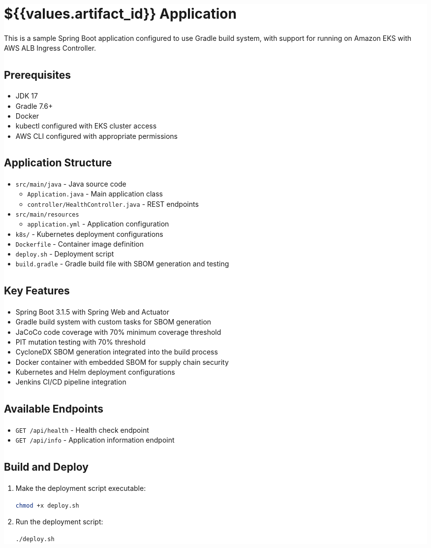 # ${{values.artifact_id}} Application 

This is a sample Spring Boot application configured to use Gradle build system, with support for running on Amazon EKS with AWS ALB Ingress Controller.

## Prerequisites

- JDK 17
- Gradle 7.6+
- Docker
- kubectl configured with EKS cluster access
- AWS CLI configured with appropriate permissions

## Application Structure

- `src/main/java` - Java source code
  - `Application.java` - Main application class
  - `controller/HealthController.java` - REST endpoints
- `src/main/resources`
  - `application.yml` - Application configuration
- `k8s/` - Kubernetes deployment configurations
- `Dockerfile` - Container image definition
- `deploy.sh` - Deployment script
- `build.gradle` - Gradle build file with SBOM generation and testing

## Key Features

- Spring Boot 3.1.5 with Spring Web and Actuator
- Gradle build system with custom tasks for SBOM generation
- JaCoCo code coverage with 70% minimum coverage threshold
- PIT mutation testing with 70% threshold
- CycloneDX SBOM generation integrated into the build process
- Docker container with embedded SBOM for supply chain security
- Kubernetes and Helm deployment configurations
- Jenkins CI/CD pipeline integration

## Available Endpoints

- `GET /api/health` - Health check endpoint
- `GET /api/info` - Application information endpoint

## Build and Deploy

1. Make the deployment script executable:
   ```bash
   chmod +x deploy.sh
   ```

2. Run the deployment script:
   ```bash
   ./deploy.sh
   ```
   
